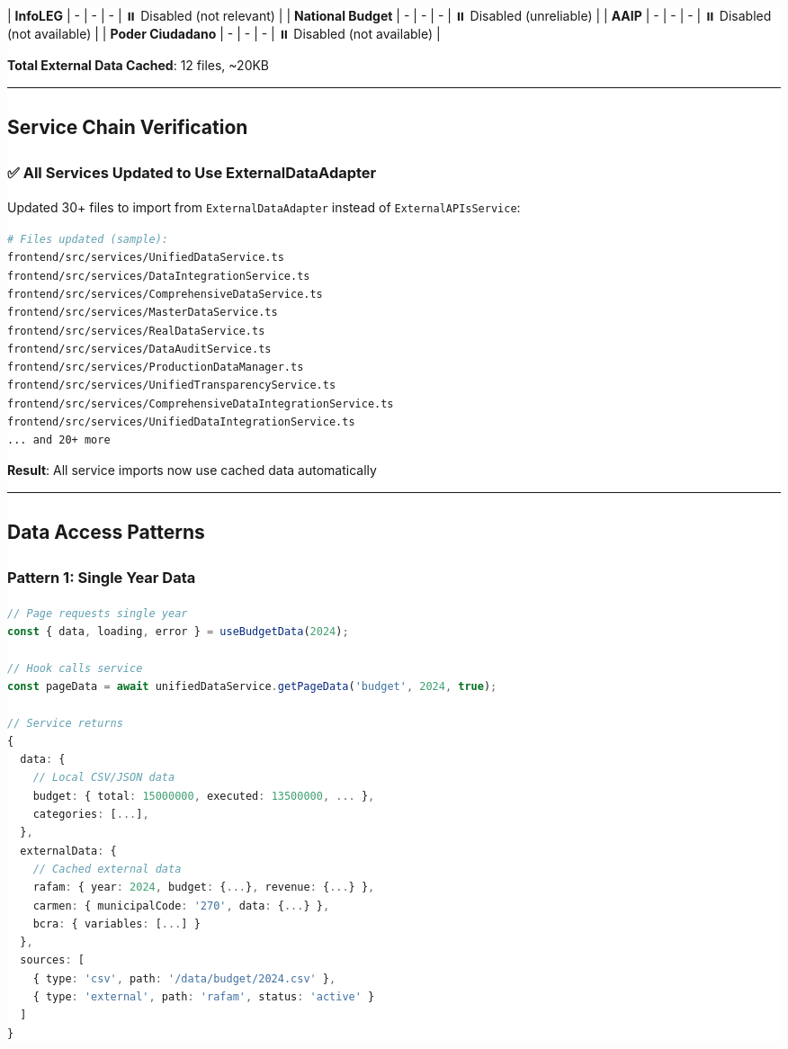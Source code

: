 | **InfoLEG** | - | - | - | ⏸️ Disabled (not relevant) |
| **National Budget** | - | - | - | ⏸️ Disabled (unreliable) |
| **AAIP** | - | - | - | ⏸️ Disabled (not available) |
| **Poder Ciudadano** | - | - | - | ⏸️ Disabled (not available) |

**Total External Data Cached**: 12 files, ~20KB

---

## Service Chain Verification

### ✅ All Services Updated to Use ExternalDataAdapter

Updated 30+ files to import from `ExternalDataAdapter` instead of `ExternalAPIsService`:

```bash
# Files updated (sample):
frontend/src/services/UnifiedDataService.ts
frontend/src/services/DataIntegrationService.ts
frontend/src/services/ComprehensiveDataService.ts
frontend/src/services/MasterDataService.ts
frontend/src/services/RealDataService.ts
frontend/src/services/DataAuditService.ts
frontend/src/services/ProductionDataManager.ts
frontend/src/services/UnifiedTransparencyService.ts
frontend/src/services/ComprehensiveDataIntegrationService.ts
frontend/src/services/UnifiedDataIntegrationService.ts
... and 20+ more
```

**Result**: All service imports now use cached data automatically

---

## Data Access Patterns

### Pattern 1: Single Year Data
```typescript
// Page requests single year
const { data, loading, error } = useBudgetData(2024);

// Hook calls service
const pageData = await unifiedDataService.getPageData('budget', 2024, true);

// Service returns
{
  data: {
    // Local CSV/JSON data
    budget: { total: 15000000, executed: 13500000, ... },
    categories: [...],
  },
  externalData: {
    // Cached external data
    rafam: { year: 2024, budget: {...}, revenue: {...} },
    carmen: { municipalCode: '270', data: {...} },
    bcra: { variables: [...] }
  },
  sources: [
    { type: 'csv', path: '/data/budget/2024.csv' },
    { type: 'external', path: 'rafam', status: 'active' }
  ]
}
```